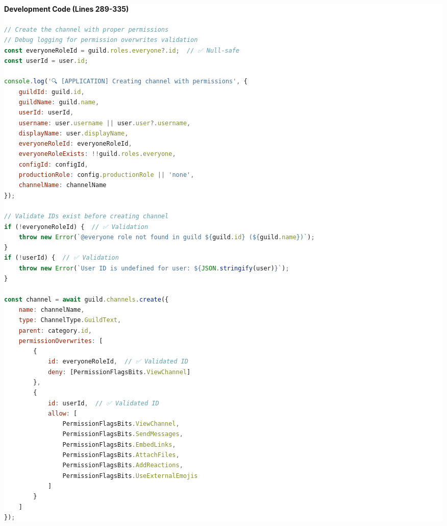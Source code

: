 #### Development Code (Lines 289-335)
```javascript
// Create the channel with proper permissions
// Debug logging for permission overwrites validation
const everyoneRoleId = guild.roles.everyone?.id;  // ✅ Null-safe
const userId = user.id;

console.log('🔍 [APPLICATION] Creating channel with permissions', {
    guildId: guild.id,
    guildName: guild.name,
    userId: userId,
    username: user.username || user.user?.username,
    displayName: user.displayName,
    everyoneRoleId: everyoneRoleId,
    everyoneRoleExists: !!guild.roles.everyone,
    configId: configId,
    productionRole: config.productionRole || 'none',
    channelName: channelName
});

// Validate IDs exist before creating channel
if (!everyoneRoleId) {  // ✅ Validation
    throw new Error(`@everyone role not found in guild ${guild.id} (${guild.name})`);
}
if (!userId) {  // ✅ Validation
    throw new Error(`User ID is undefined for user: ${JSON.stringify(user)}`);
}

const channel = await guild.channels.create({
    name: channelName,
    type: ChannelType.GuildText,
    parent: category.id,
    permissionOverwrites: [
        {
            id: everyoneRoleId,  // ✅ Validated ID
            deny: [PermissionFlagsBits.ViewChannel]
        },
        {
            id: userId,  // ✅ Validated ID
            allow: [
                PermissionFlagsBits.ViewChannel,
                PermissionFlagsBits.SendMessages,
                PermissionFlagsBits.EmbedLinks,
                PermissionFlagsBits.AttachFiles,
                PermissionFlagsBits.AddReactions,
                PermissionFlagsBits.UseExternalEmojis
            ]
        }
    ]
});
```
